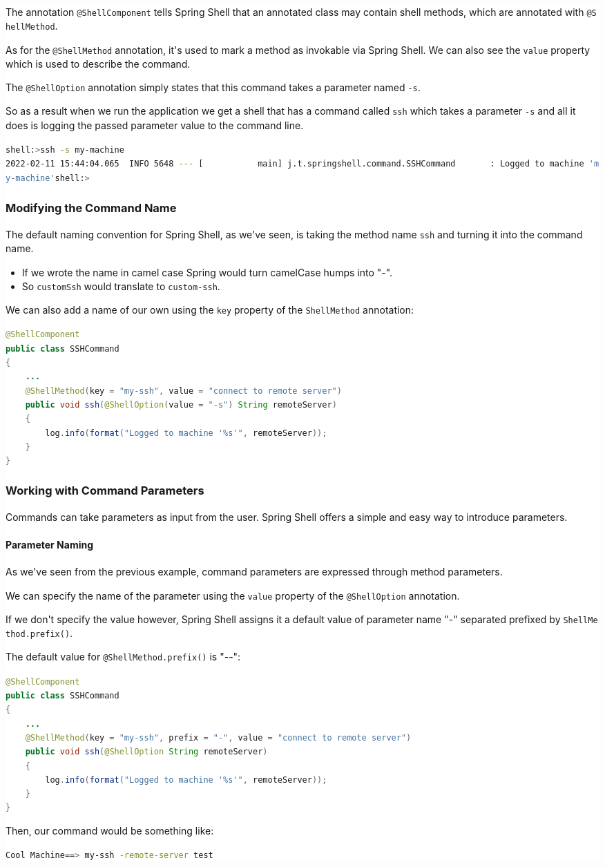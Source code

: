 The annotation `@ShellComponent` tells Spring Shell that an annotated class may contain shell methods, which are annotated with `@ShellMethod`.

As for the `@ShellMethod` annotation, it's used to mark a method as invokable via Spring Shell. We can also see the `value` property which is used to describe the command.

The `@ShellOption` annotation simply states that this command takes a parameter named `-s`.

So as a result when we run the application we get a shell that has a command called `ssh` which takes a parameter `-s` and all it does is logging the passed parameter value to the command line.

```bash  
shell:>ssh -s my-machine  
2022-02-11 15:44:04.065  INFO 5648 --- [           main] j.t.springshell.command.SSHCommand       : Logged to machine 'my-machine'shell:>  
```  

### Modifying the Command Name
The default naming convention for Spring Shell, as we've seen, is taking the method name `ssh` and turning it into the command name.
- If we wrote the name in camel case Spring would turn camelCase humps into "-".
- So `customSsh` would translate to `custom-ssh`.

We can also add a name of our own using the `key` property of the `ShellMethod` annotation:

```java 
@ShellComponent  
public class SSHCommand 
{
	...
	@ShellMethod(key = "my-ssh", value = "connect to remote server") 
	public void ssh(@ShellOption(value = "-s") String remoteServer) 
	{    
		log.info(format("Logged to machine '%s'", remoteServer)); 
	}  
}
```  

### Working with Command Parameters
Commands can take parameters as input from the user. Spring Shell offers a simple and easy way to introduce parameters.

#### Parameter Naming
As we've seen from the previous example, command parameters are expressed through method parameters.

We can specify the name of the parameter using the `value` property of the `@ShellOption` annotation.

If we don't specify the value however, Spring Shell assigns it a default value of parameter name "-" separated prefixed by `ShellMethod.prefix()`. 

The default value for `@ShellMethod.prefix()` is "--":

```java  
@ShellComponent  
public class SSHCommand 
{
	...
	@ShellMethod(key = "my-ssh", prefix = "-", value = "connect to remote server") 
	public void ssh(@ShellOption String remoteServer) 
	{    
		log.info(format("Logged to machine '%s'", remoteServer)); 
	}  
}
```  
Then, our command would be something like:
```bash
Cool Machine==> my-ssh -remote-server test
```